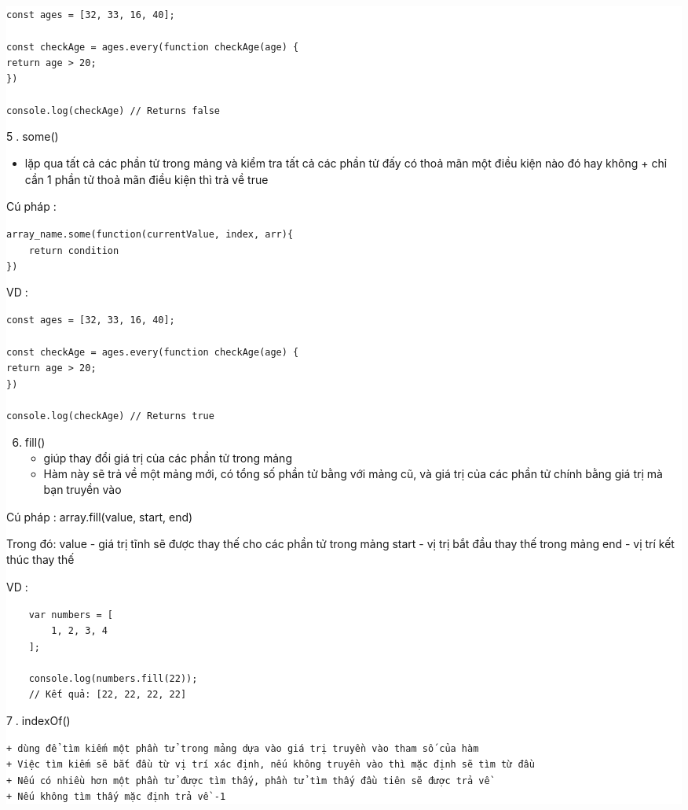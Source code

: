     const ages = [32, 33, 16, 40];

    const checkAge = ages.every(function checkAge(age) {
    return age > 20;
    })

    console.log(checkAge) // Returns false




 5 . some()
 
   + lặp qua tất cả các phần tử trong mảng và kiểm tra tất cả các phần tử đấy có thoả mãn một điều kiện nào đó hay không
    + chỉ cần 1 phần tử thoả mãn điều kiện thì trả về true

Cú pháp :

    array_name.some(function(currentValue, index, arr){
        return condition
    })

VD : 

    const ages = [32, 33, 16, 40];

    const checkAge = ages.every(function checkAge(age) {
    return age > 20;
    })

    console.log(checkAge) // Returns true


 6. fill()
    +  giúp thay đổi giá trị của các phần tử trong mảng 
    + Hàm này sẽ trả về một mảng mới, có tổng số phần tử bằng với mảng cũ, và giá trị của các phần tử chính bằng giá trị mà bạn truyền vào

Cú pháp :  array.fill(value, start, end)

Trong đó:
        value - giá trị tĩnh sẽ được thay thế cho các phần tử trong mảng
        start - vị trị bắt đầu thay thế trong mảng
        end - vị trí kết thúc thay thế

VD :

        var numbers = [
            1, 2, 3, 4
        ];

        console.log(numbers.fill(22)); 
        // Kết quả: [22, 22, 22, 22]


7 . indexOf() 

    + dùng để tìm kiếm một phần tử trong mảng dựa vào giá trị truyền vào tham số của hàm
    + Việc tìm kiếm sẽ bắt đầu từ vị trí xác định, nếu không truyền vào thì mặc định sẽ tìm từ đầu
    + Nếu có nhiều hơn một phần tử được tìm thấy, phần tử tìm thấy đầu tiên sẽ được trả về
    + Nếu không tìm thấy mặc định trả về -1
